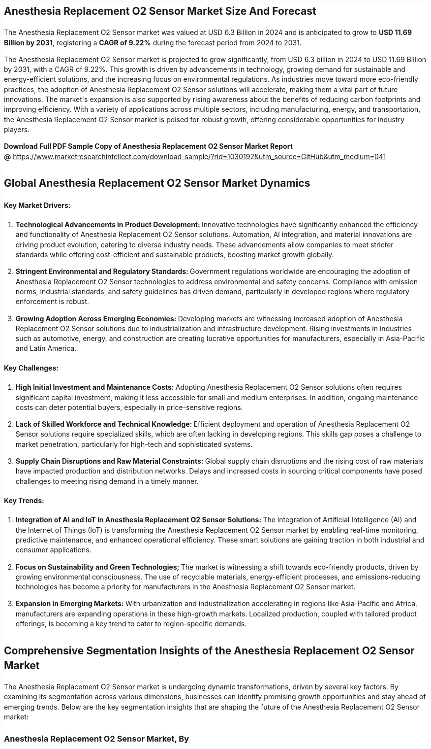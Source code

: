 <h2>Anesthesia Replacement O2 Sensor Market Size And Forecast</h2><p>The Anesthesia Replacement O2 Sensor market was valued at USD 6.3 Billion in 2024 and is anticipated to grow to <strong>USD 11.69 Billion by 2031</strong>, registering a <strong>CAGR of 9.22%</strong> during the forecast period from 2024 to 2031.</p><p>The Anesthesia Replacement O2 Sensor market is projected to grow significantly, from USD 6.3 billion in 2024 to USD 11.69 Billion by 2031, with a CAGR of 9.22%. This growth is driven by advancements in technology, growing demand for sustainable and energy-efficient solutions, and the increasing focus on environmental regulations. As industries move toward more eco-friendly practices, the adoption of Anesthesia Replacement O2 Sensor solutions will accelerate, making them a vital part of future innovations. The market's expansion is also supported by rising awareness about the benefits of reducing carbon footprints and improving efficiency. With a variety of applications across multiple sectors, including manufacturing, energy, and transportation, the Anesthesia Replacement O2 Sensor market is poised for robust growth, offering considerable opportunities for industry players.</p><p><strong>Download Full PDF Sample Copy of Anesthesia Replacement O2 Sensor Market Report @</strong>&nbsp;<a href="https://www.marketresearchintellect.com/download-sample/?rid=1030192&amp;utm_source=GitHub&amp;utm_medium=041">https://www.marketresearchintellect.com/download-sample/?rid=1030192&amp;utm_source=GitHub&amp;utm_medium=041</a></p><h2>Global Anesthesia Replacement O2 Sensor Market Dynamics</h2><h4><strong>Key Market Drivers:</strong></h4><ol><li><p><strong>Technological Advancements in Product Development:&nbsp;</strong>Innovative technologies have significantly enhanced the efficiency and functionality of Anesthesia Replacement O2 Sensor solutions. Automation, AI integration, and material innovations are driving product evolution, catering to diverse industry needs. These advancements allow companies to meet stricter standards while offering cost-efficient and sustainable products, boosting market growth globally.</p></li><li><p><strong>Stringent Environmental and Regulatory Standards:&nbsp;</strong>Government regulations worldwide are encouraging the adoption of Anesthesia Replacement O2 Sensor technologies to address environmental and safety concerns. Compliance with emission norms, industrial standards, and safety guidelines has driven demand, particularly in developed regions where regulatory enforcement is robust.</p></li><li><p><strong>Growing Adoption Across Emerging Economies:&nbsp;</strong>Developing markets are witnessing increased adoption of Anesthesia Replacement O2 Sensor solutions due to industrialization and infrastructure development. Rising investments in industries such as automotive, energy, and construction are creating lucrative opportunities for manufacturers, especially in Asia-Pacific and Latin America.</p></li></ol><h4><strong>Key Challenges:</strong></h4><ol><li><p><strong>High Initial Investment and Maintenance Costs:&nbsp;</strong>Adopting Anesthesia Replacement O2 Sensor solutions often requires significant capital investment, making it less accessible for small and medium enterprises. In addition, ongoing maintenance costs can deter potential buyers, especially in price-sensitive regions.</p></li><li><p><strong>Lack of Skilled Workforce and Technical Knowledge:&nbsp;</strong>Efficient deployment and operation of Anesthesia Replacement O2 Sensor solutions require specialized skills, which are often lacking in developing regions. This skills gap poses a challenge to market penetration, particularly for high-tech and sophisticated systems.</p></li><li><p><strong>Supply Chain Disruptions and Raw Material Constraints:&nbsp;</strong>Global supply chain disruptions and the rising cost of raw materials have impacted production and distribution networks. Delays and increased costs in sourcing critical components have posed challenges to meeting rising demand in a timely manner.</p></li></ol><h4><strong>Key Trends:</strong></h4><ol><li><p><strong>Integration of AI and IoT in Anesthesia Replacement O2 Sensor Solutions:&nbsp;</strong>The integration of Artificial Intelligence (AI) and the Internet of Things (IoT) is transforming the Anesthesia Replacement O2 Sensor market by enabling real-time monitoring, predictive maintenance, and enhanced operational efficiency. These smart solutions are gaining traction in both industrial and consumer applications.</p></li><li><p><strong>Focus on Sustainability and Green Technologies;&nbsp;</strong>The market is witnessing a shift towards eco-friendly products, driven by growing environmental consciousness. The use of recyclable materials, energy-efficient processes, and emissions-reducing technologies has become a priority for manufacturers in the Anesthesia Replacement O2 Sensor market.</p></li><li><p><strong>Expansion in Emerging Markets:&nbsp;</strong>With urbanization and industrialization accelerating in regions like Asia-Pacific and Africa, manufacturers are expanding operations in these high-growth markets. Localized production, coupled with tailored product offerings, is becoming a key trend to cater to region-specific demands.</p></li></ol><div class="article-main__content" data-test-id="publishing-text-block"><h2>Comprehensive Segmentation Insights of the Anesthesia Replacement O2 Sensor Market</h2><p>The Anesthesia Replacement O2 Sensor market is undergoing dynamic transformations, driven by several key factors. By examining its segmentation across various dimensions, businesses can identify promising growth opportunities and stay ahead of emerging trends. Below are the key segmentation insights that are shaping the future of the Anesthesia Replacement O2 Sensor market:</p><h3><strong>Anesthesia Replacement O2 Sensor Market, By